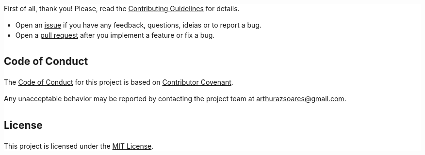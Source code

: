 First of all, thank you! Please, read the
[Contributing Guidelines][contributing] for details.

- Open an [issue] if you have any feedback, questions, ideias or to report a bug.
- Open a [pull request] after you implement a feature or fix a bug.

## Code of Conduct

The [Code of Conduct] for this project is based on
[Contributor Covenant][conduct].

Any unacceptable behavior may be reported by contacting the project team at
[arthurazsoares@gmail.com][email].

## License
This project is licensed under the [MIT License].

[conduct]:          https://www.contributor-covenant.org
[pip]:              https://pypi.python.org/pypi
[setuptools]:       https://github.com/pypa/setuptools
[tox]:              https://tox.readthedocs.io
[nose]:             http://nose.readthedocs.io/en/latest
[rednose]:          https://github.com/JBKahn/rednose
[coverage]:         http://coverage.readthedocs.io/en/coverage-4.4.2/
[cloning]:          https://help.github.com/articles/cloning-a-repository
[urllib2]:          https://docs.python.org/2/library/urllib2.html#urllib2.urlopen
[urllib]:           https://docs.python.org/3/library/urllib.request.html#urllib.request.urlopen
[mock]:             https://docs.python.org/3/library/unittest.mock.html
[mock.patch]:       https://docs.python.org/3/library/unittest.mock.html#unittest.mock.patch
[ast]:              https://docs.python.org/3/library/ast.html#ast.literal_eval
[os]:               https://docs.python.org/3/library/os.html
[os.path]:          https://docs.python.org/3/library/os.path.html
[os.makedirs]:      https://docs.python.org/3/library/os.html#os.makedirs
[os.remove]:        https://docs.python.org/3/library/os.html#os.remove
[os.remove]:        https://docs.python.org/3/library/os.html#os.rename
[unittest]:         https://docs.python.org/3/library/unittest.html
[argparse]:         https://docs.python.org/3/library/argparse.html#argumentparser-objects
[defaultdict]:      https://docs.python.org/3/library/collections.html#collections.defaultdict
[future]:           https://docs.python.org/3/reference/simple_stmts.html#future-statements
[json.loads]:       https://docs.python.org/3/library/json.html#json.loads
[logging]:          https://docs.python.org/3/library/logging.html
[getLogger]:        https://docs.python.org/3/library/logging.html#logging.getLogger
[DEBUG]:            https://docs.python.org/3/library/logging.html#logging-levels
[Formatter]:        https://docs.python.org/3/library/logging.html#logging.Formatter
[getLevelName]:     https://docs.python.org/3/library/logging.html#logging.getLevelName
[StreamHandler]:    https://docs.python.org/3/library/logging.handlers.html#streamhandler
[FileHandler]:      https://docs.python.org/3/library/logging.handlers.html#filehandler

[dota2]:            http://dota2.com
[dota2 news]:       https://www.dota2.com/news/updates

[email]:            mailto:arthurazsoares@gmail.com
[html]:             https://arthurazs.github.io/dotapatch/707d.html
[Arthur Zopellaro]: https://github.com/arthurazs
[repository]:       https://github.com/arthurazs/dotapatch
[pull request]:     https://github.com/arthurazs/dotapatch/compare
[projects]:         https://github.com/arthurazs/dotapatch/projects
[releases]:         https://github.com/arthurazs/dotapatch/releases
[issue]:            https://github.com/arthurazs/dotapatch/issues/new
[MIT License]:      https://github.com/arthurazs/dotapatch/blob/master/LICENSE
[Code of Conduct]:  https://github.com/arthurazs/dotapatch/blob/master/CODE_OF_CONDUCT.md
[contributing]:     https://github.com/arthurazs/dotapatch/blob/master/CONTRIBUTING.md

